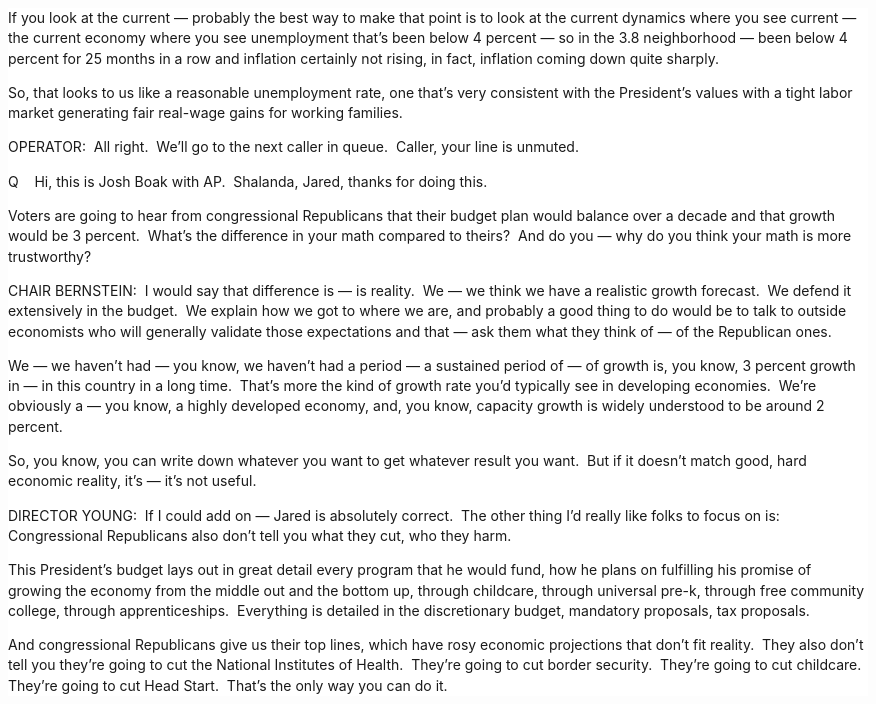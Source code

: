 If you look at the current — probably the best way to make that point is
to look at the current dynamics where you see current — the current
economy where you see unemployment that’s been below 4 percent — so in
the 3.8 neighborhood — been below 4 percent for 25 months in a row and
inflation certainly not rising, in fact, inflation coming down quite
sharply.   
  
So, that looks to us like a reasonable unemployment rate, one that’s
very consistent with the President’s values with a tight labor market
generating fair real-wage gains for working families.  
  
OPERATOR:  All right.  We’ll go to the next caller in queue.  Caller,
your line is unmuted.

  
Q    Hi, this is Josh Boak with AP.  Shalanda, Jared, thanks for doing
this.

Voters are going to hear from congressional Republicans that their
budget plan would balance over a decade and that growth would be 3
percent.  What’s the difference in your math compared to theirs?  And do
you — why do you think your math is more trustworthy?  
  
CHAIR BERNSTEIN:  I would say that difference is — is reality.  We — we
think we have a realistic growth forecast.  We defend it extensively in
the budget.  We explain how we got to where we are, and probably a good
thing to do would be to talk to outside economists who will generally
validate those expectations and that — ask them what they think of — of
the Republican ones.   
  
We — we haven’t had — you know, we haven’t had a period — a sustained
period of — of growth is, you know, 3 percent growth in — in this
country in a long time.  That’s more the kind of growth rate you’d
typically see in developing economies.  We’re obviously a — you know, a
highly developed economy, and, you know, capacity growth is widely
understood to be around 2 percent.   
  
So, you know, you can write down whatever you want to get whatever
result you want.  But if it doesn’t match good, hard economic reality,
it’s — it’s not useful.

  
DIRECTOR YOUNG:  If I could add on — Jared is absolutely correct.  The
other thing I’d really like folks to focus on is: Congressional
Republicans also don’t tell you what they cut, who they harm.   
  
This President’s budget lays out in great detail every program that he
would fund, how he plans on fulfilling his promise of growing the
economy from the middle out and the bottom up, through childcare,
through universal pre-k, through free community college, through
apprenticeships.  Everything is detailed in the discretionary budget,
mandatory proposals, tax proposals. 

And congressional Republicans give us their top lines, which have rosy
economic projections that don’t fit reality.  They also don’t tell you
they’re going to cut the National Institutes of Health.  They’re going
to cut border security.  They’re going to cut childcare.  They’re going
to cut Head Start.  That’s the only way you can do it.   
  